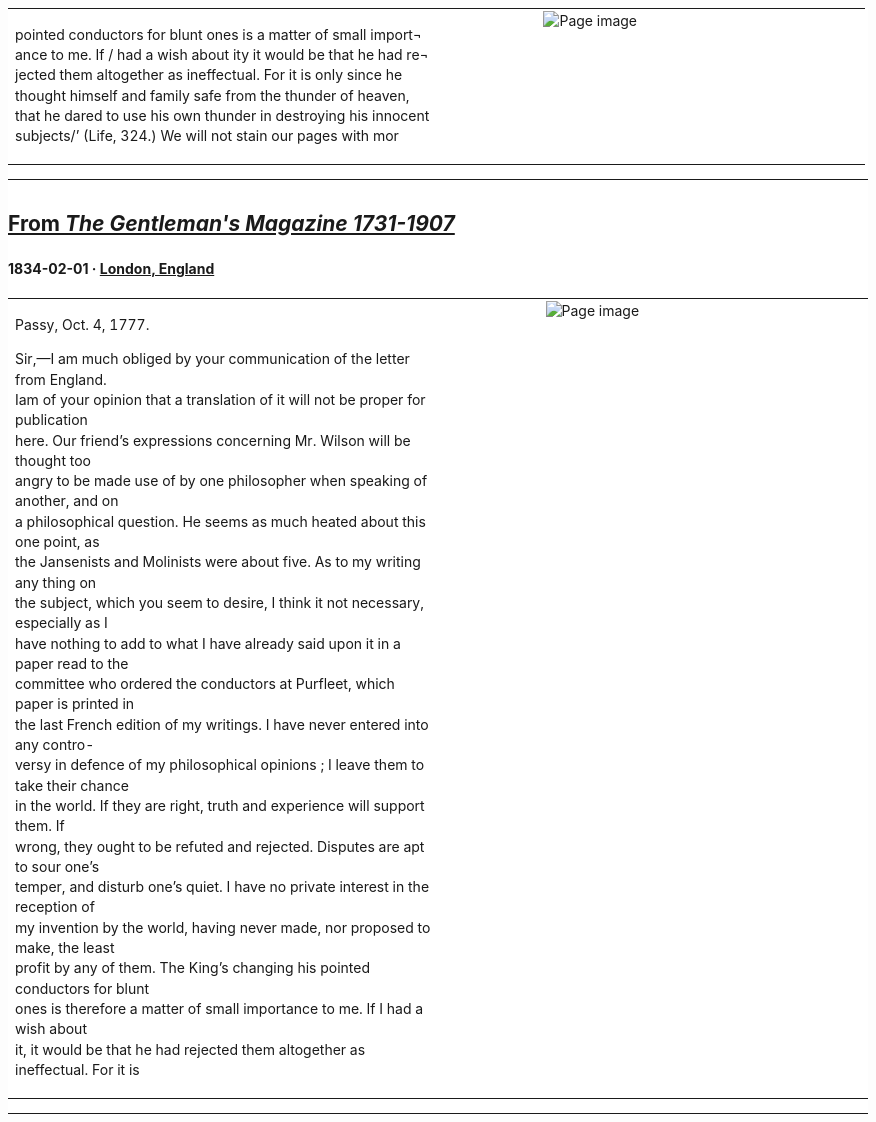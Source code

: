 <table style="width: 100%;"><tr><td style="width: 50%">

  
  
pointed conductors for blunt ones is a matter of small import¬  
ance to me. If / had a wish about ity it would be that he had re¬  
jected them altogether as ineffectual. For it is only since he  
thought himself and family safe from the thunder of heaven,  
that he dared to use his own thunder in destroying his innocent  
subjects/’ (Life, 324.) We will not stain our pages with mor
</td><td style="width: 50%; max-height: 75%; margin: auto; display: block;">
<img alt="Page image" src="https://iiif.archive.org/iiif/sim_british-review-and-london-critical-journal_1818-05_11_22&#0036;127/pct:19.092040,13.031525,72.263682,9.842375/600,/0/default.jpg"/>
</td>
</tr></table>

---

## [From _The Gentleman's Magazine 1731-1907_](https://archive.org/details/sim_gentlemans-magazine_1834-02_1/page/n47/mode/1up?view=theater)

#### 1834-02-01 &middot; [London, England](http://dbpedia.org/resource/London)

<table style="width: 100%;"><tr><td style="width: 50%">

  
Passy, Oct. 4, 1777.  
  
Sir,—I am much obliged by your communication of the letter from England.  
Iam of your opinion that a translation of it will not be proper for publication  
here. Our friend’s expressions concerning Mr. Wilson will be thought too  
angry to be made use of by one philosopher when speaking of another, and on  
a philosophical question. He seems as much heated about this one point, as  
the Jansenists and Molinists were about five. As to my writing any thing on  
the subject, which you seem to desire, I think it not necessary, especially as I  
have nothing to add to what I have already said upon it in a paper read to the  
committee who ordered the conductors at Purfleet, which paper is printed in  
the last French edition of my writings. I have never entered into any contro-  
versy in defence of my philosophical opinions ; I leave them to take their chance  
in the world. If they are right, truth and experience will support them. If  
wrong, they ought to be refuted and rejected. Disputes are apt to sour one’s  
temper, and disturb one’s quiet. I have no private interest in the reception of  
my invention by the world, having never made, nor proposed to make, the least  
profit by any of them. The King’s changing his pointed conductors for blunt  
ones is therefore a matter of small importance to me. If I had a wish about  
it, it would be that he had rejected them altogether as ineffectual. For it is
</td><td style="width: 50%; max-height: 75%; margin: auto; display: block;">
<img alt="Page image" src="https://iiif.archive.org/iiif/sim_gentlemans-magazine_1834-02_1&#0036;47/pct:16.271347,65.348692,70.113852,26.151930/600,/0/default.jpg"/>
</td>
</tr></table>

---
